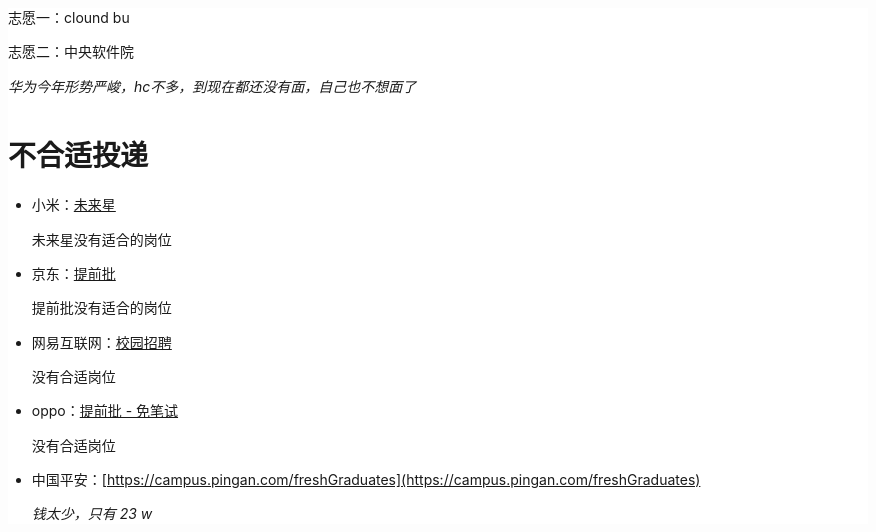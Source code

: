   志愿一：clound bu

  志愿二：中央软件院

  *华为今年形势严峻，hc不多，到现在都还没有面，自己也不想面了*

# 不合适投递

- 小米：[未来星](https://app.mokahr.com/campus_apply/xiaomi/26250#/?_k=js8df1)

  未来星没有适合的岗位

- 京东：[提前批](http://campus.jd.com/web/job/job_index?t=6&dicCode=04)

  提前批没有适合的岗位

- 网易互联网：[校园招聘](https://campus.163.com/app/net/position)

  没有合适岗位

- oppo：[提前批 - 免笔试](https://oppo.zhaopin.com/xc.html)

  没有合适岗位

- 中国平安：[https://campus.pingan.com/freshGraduates](https://campus.pingan.com/freshGraduates)

  *钱太少，只有 23 w*

  